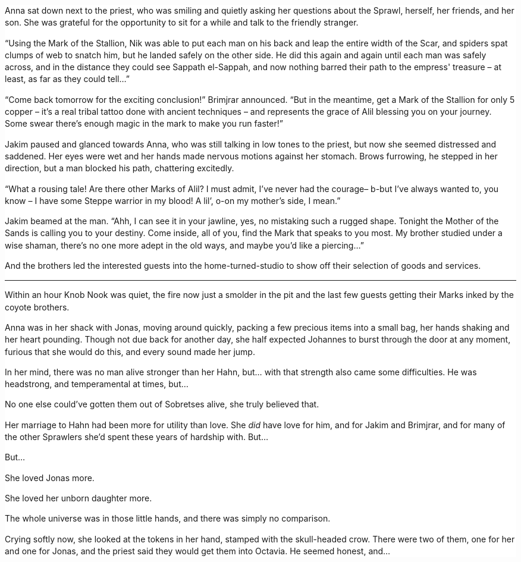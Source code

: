 Anna sat down next to the priest, who was smiling and quietly asking her questions about the Sprawl, herself, her friends, and her son. She was grateful for the opportunity to sit for a while and talk to the friendly stranger.

“Using the Mark of the Stallion, Nik was able to put each man on his back and leap the entire width of the Scar, and spiders spat clumps of web to snatch him, but he landed safely on the other side. He did this again and again until each man was safely across, and in the distance they could see Sappath el-Sappah, and now nothing barred their path to the empress' treasure – at least, as far as they could tell…”

“Come back tomorrow for the exciting conclusion!” Brimjrar announced. “But in the meantime, get a Mark of the Stallion for only 5 copper – it’s a real tribal tattoo done with ancient techniques – and represents the grace of Alil blessing you on your journey. Some swear there’s enough magic in the mark to make you run faster!”

Jakim paused and glanced towards Anna, who was still talking in low tones to the priest, but now she seemed distressed and saddened. Her eyes were wet and her hands made nervous motions against her stomach. Brows furrowing, he stepped in her direction, but a man blocked his path, chattering excitedly.

“What a rousing tale! Are there other Marks of Alil? I must admit, I’ve never had the courage– b-but I’ve always wanted to, you know – I have some Steppe warrior in my blood! A lil’, o-on my mother’s side, I mean.”

Jakim beamed at the man. “Ahh, I can see it in your jawline, yes, no mistaking such a rugged shape. Tonight the Mother of the Sands is calling you to your destiny. Come inside, all of you, find the Mark that speaks to you most. My brother studied under a wise shaman, there’s no one more adept in the old ways, and maybe you’d like a piercing…”

And the brothers led the interested guests into the home-turned-studio to show off their selection of goods and services.

---

Within an hour Knob Nook was quiet, the fire now just a smolder in the pit and the last few guests getting their Marks inked by the coyote brothers.

Anna was in her shack with Jonas, moving around quickly, packing a few precious items into a small bag, her hands shaking and her heart pounding. Though not due back for another day, she half expected Johannes to burst through the door at any moment, furious that she would do this, and every sound made her jump.

In her mind, there was no man alive stronger than her Hahn, but… with that strength also came some difficulties. He was headstrong, and temperamental at times, but…

No one else could’ve gotten them out of Sobretses alive, she truly believed that.

Her marriage to Hahn had been more for utility than love. She *did* have love for him, and for Jakim and Brimjrar, and for many of the other Sprawlers she’d spent these years of hardship with. But…

But…

She loved Jonas more.

She loved her unborn daughter more.

The whole universe was in those little hands, and there was simply no comparison.

Crying softly now, she looked at the tokens in her hand, stamped with the skull-headed crow. There were two of them, one for her and one for Jonas, and the priest said they would get them into Octavia. He seemed honest, and…
